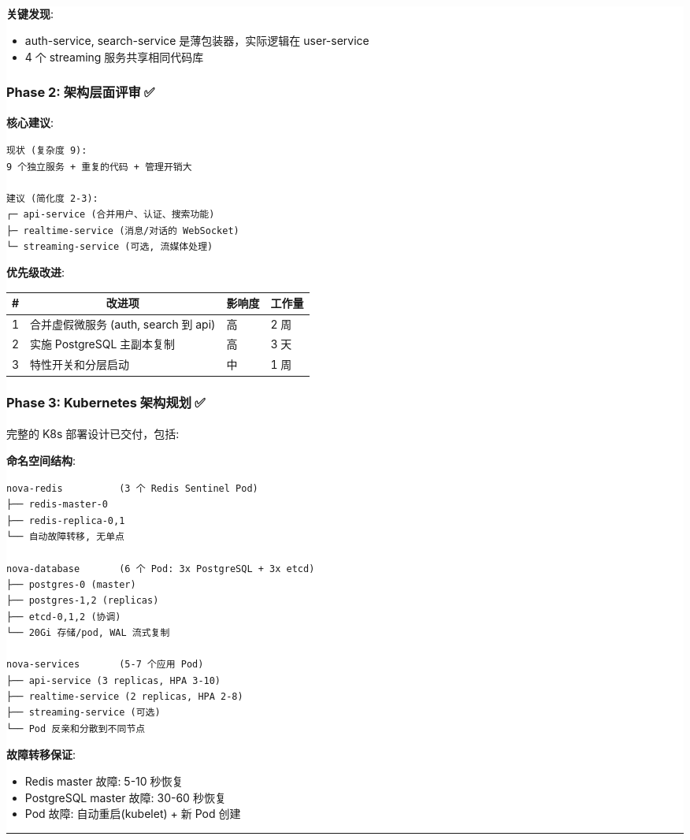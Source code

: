 **关键发现**:
- auth-service, search-service 是薄包装器，实际逻辑在 user-service
- 4 个 streaming 服务共享相同代码库

### Phase 2: 架构层面评审 ✅

**核心建议**:
```
现状 (复杂度 9):
9 个独立服务 + 重复的代码 + 管理开销大

建议 (简化度 2-3):
┌─ api-service (合并用户、认证、搜索功能)
├─ realtime-service (消息/对话的 WebSocket)
└─ streaming-service (可选, 流媒体处理)
```

**优先级改进**:

| # | 改进项 | 影响度 | 工作量 |
|---|--------|--------|--------|
| 1 | 合并虚假微服务 (auth, search 到 api) | 高 | 2 周 |
| 2 | 实施 PostgreSQL 主副本复制 | 高 | 3 天 |
| 3 | 特性开关和分层启动 | 中 | 1 周 |

### Phase 3: Kubernetes 架构规划 ✅

完整的 K8s 部署设计已交付，包括:

**命名空间结构**:
```
nova-redis          (3 个 Redis Sentinel Pod)
├── redis-master-0
├── redis-replica-0,1
└── 自动故障转移, 无单点

nova-database       (6 个 Pod: 3x PostgreSQL + 3x etcd)
├── postgres-0 (master)
├── postgres-1,2 (replicas)
├── etcd-0,1,2 (协调)
└── 20Gi 存储/pod, WAL 流式复制

nova-services       (5-7 个应用 Pod)
├── api-service (3 replicas, HPA 3-10)
├── realtime-service (2 replicas, HPA 2-8)
├── streaming-service (可选)
└── Pod 反亲和分散到不同节点
```

**故障转移保证**:
- Redis master 故障: 5-10 秒恢复
- PostgreSQL master 故障: 30-60 秒恢复
- Pod 故障: 自动重启(kubelet) + 新 Pod 创建

---